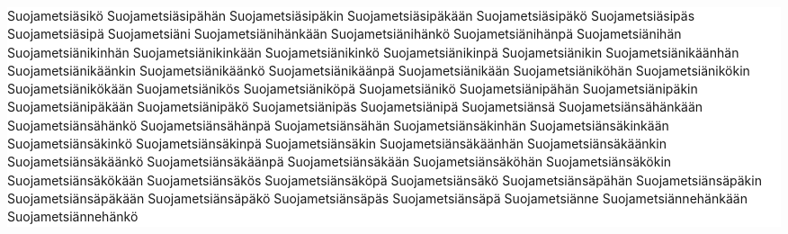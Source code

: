 Suojametsiäsikö
Suojametsiäsipähän
Suojametsiäsipäkin
Suojametsiäsipäkään
Suojametsiäsipäkö
Suojametsiäsipäs
Suojametsiäsipä
Suojametsiäni
Suojametsiänihänkään
Suojametsiänihänkö
Suojametsiänihänpä
Suojametsiänihän
Suojametsiänikinhän
Suojametsiänikinkään
Suojametsiänikinkö
Suojametsiänikinpä
Suojametsiänikin
Suojametsiänikäänhän
Suojametsiänikäänkin
Suojametsiänikäänkö
Suojametsiänikäänpä
Suojametsiänikään
Suojametsiäniköhän
Suojametsiänikökin
Suojametsiänikökään
Suojametsiänikös
Suojametsiäniköpä
Suojametsiänikö
Suojametsiänipähän
Suojametsiänipäkin
Suojametsiänipäkään
Suojametsiänipäkö
Suojametsiänipäs
Suojametsiänipä
Suojametsiänsä
Suojametsiänsähänkään
Suojametsiänsähänkö
Suojametsiänsähänpä
Suojametsiänsähän
Suojametsiänsäkinhän
Suojametsiänsäkinkään
Suojametsiänsäkinkö
Suojametsiänsäkinpä
Suojametsiänsäkin
Suojametsiänsäkäänhän
Suojametsiänsäkäänkin
Suojametsiänsäkäänkö
Suojametsiänsäkäänpä
Suojametsiänsäkään
Suojametsiänsäköhän
Suojametsiänsäkökin
Suojametsiänsäkökään
Suojametsiänsäkös
Suojametsiänsäköpä
Suojametsiänsäkö
Suojametsiänsäpähän
Suojametsiänsäpäkin
Suojametsiänsäpäkään
Suojametsiänsäpäkö
Suojametsiänsäpäs
Suojametsiänsäpä
Suojametsiänne
Suojametsiännehänkään
Suojametsiännehänkö